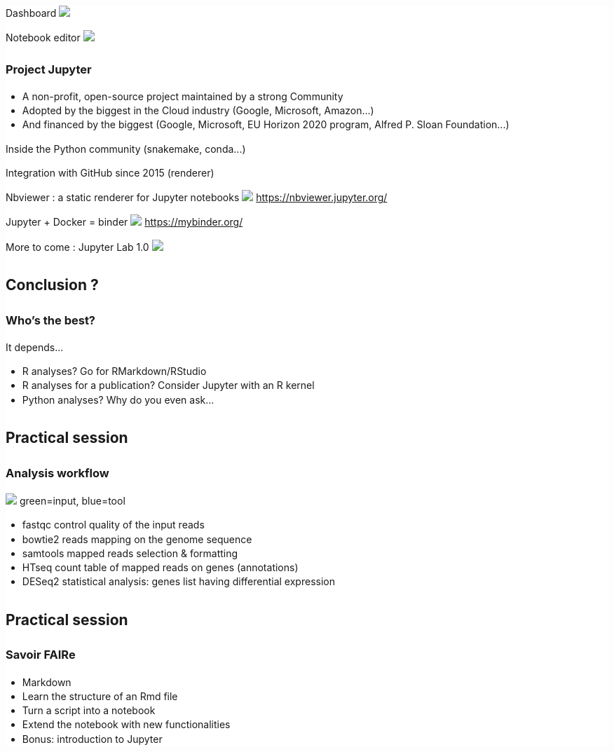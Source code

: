 Dashboard
![](https://i.imgur.com/Bvb4rAy.png)

Notebook editor
![](https://i.imgur.com/1eDK1JE.png)

### Project Jupyter

- A non-profit, open-source project maintained by a strong Community
- Adopted by the biggest in the Cloud industry (Google, Microsoft, Amazon...)
- And financed by the biggest (Google, Microsoft, EU Horizon 2020 program, Alfred P. Sloan Foundation...)

Inside the Python community (snakemake, conda...)

Integration with GitHub since 2015 (renderer)

Nbviewer : a static renderer for Jupyter notebooks
![](https://i.imgur.com/zWCpnKC.png)
https://nbviewer.jupyter.org/

Jupyter + Docker = binder
![](https://i.imgur.com/j1do48D.png)
https://mybinder.org/

More to come : Jupyter Lab 1.0
![](https://i.imgur.com/I4ZRsRy.png)

## Conclusion ?

### Who’s the best?

It depends...
- R analyses? Go for RMarkdown/RStudio
- R analyses for a publication? Consider Jupyter with an R kernel
- Python analyses? Why do you even ask...

## Practical session

### Analysis workflow
![](https://i.imgur.com/3GWTvKj.png)
green=input, blue=tool

- fastqc control quality of the input reads
- bowtie2 reads mapping on the genome sequence
- samtools mapped reads selection & formatting
- HTseq count table of mapped reads on genes (annotations)
- DESeq2 statistical analysis: genes list having differential expression

## Practical session

### Savoir FAIRe

- Markdown
- Learn the structure of an Rmd file
- Turn a script into a notebook
- Extend the notebook with new functionalities
- Bonus: introduction to Jupyter